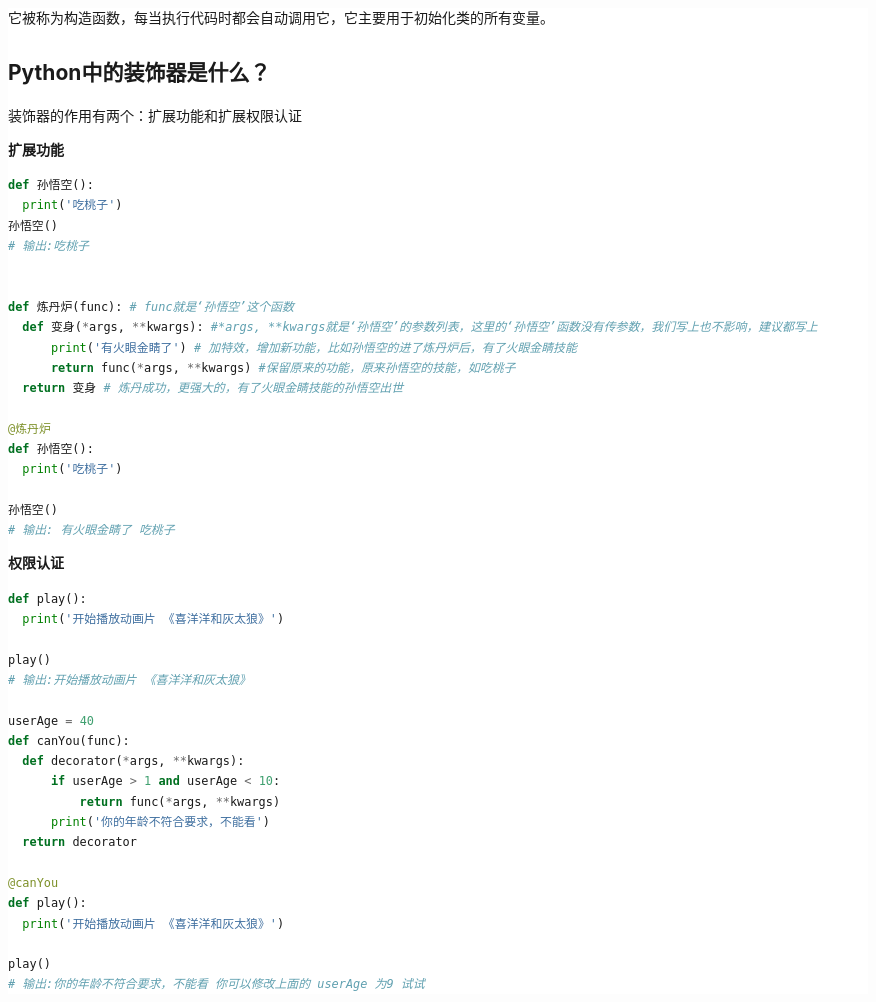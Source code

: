 它被称为构造函数，每当执行代码时都会自动调用它，它主要用于初始化类的所有变量。

## **Python中的装饰器是什么？**

装饰器的作用有两个：扩展功能和扩展权限认证

**扩展功能**

```python
def 孙悟空():
  print('吃桃子')
孙悟空()
# 输出:吃桃子


def 炼丹炉(func): # func就是‘孙悟空’这个函数
  def 变身(*args, **kwargs): #*args, **kwargs就是‘孙悟空’的参数列表，这里的‘孙悟空’函数没有传参数，我们写上也不影响，建议都写上  
      print('有火眼金睛了') # 加特效，增加新功能，比如孙悟空的进了炼丹炉后，有了火眼金睛技能  
      return func(*args, **kwargs) #保留原来的功能，原来孙悟空的技能，如吃桃子
  return 变身 # 炼丹成功，更强大的，有了火眼金睛技能的孙悟空出世

@炼丹炉
def 孙悟空():
  print('吃桃子')

孙悟空()
# 输出: 有火眼金睛了 吃桃子
```

**权限认证**

```python
def play():
  print('开始播放动画片 《喜洋洋和灰太狼》')

play()
# 输出:开始播放动画片 《喜洋洋和灰太狼》

userAge = 40
def canYou(func):
  def decorator(*args, **kwargs):
      if userAge > 1 and userAge < 10:
          return func(*args, **kwargs)
      print('你的年龄不符合要求，不能看')
  return decorator

@canYou
def play():
  print('开始播放动画片 《喜洋洋和灰太狼》')

play()
# 输出:你的年龄不符合要求，不能看 你可以修改上面的 userAge 为9 试试
```
